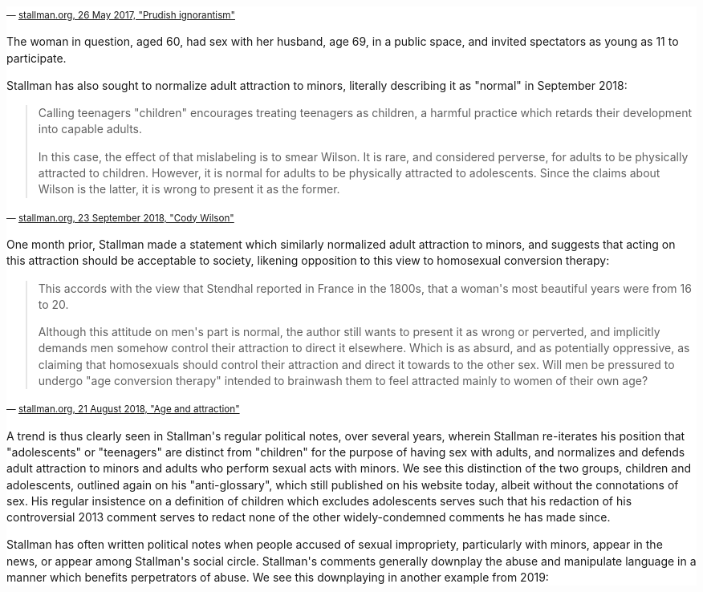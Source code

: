 <small>&mdash; <a href="https://web.archive.org/web/20170612074722/http://stallman.org/archives/2017-mar-jun.html#26_May_2017_(Prudish_ignorantism)">stallman.org, 26 May 2017, "Prudish ignorantism"</a></small>

The woman in question, aged 60, had sex with her husband, age 69, in a public
space, and invited spectators as young as 11 to participate.

Stallman has also sought to normalize adult attraction to minors, literally
describing it as "normal" in September 2018:

> Calling teenagers "children" encourages treating teenagers as children, a
> harmful practice which retards their development into capable adults.
>
> In this case, the effect of that mislabeling is to smear Wilson. It is rare,
> and considered perverse, for adults to be physically attracted to children.
> However, it is normal for adults to be physically attracted to adolescents.
> Since the claims about Wilson is the latter, it is wrong to present it as the
> former.

<small>&mdash; <a href="https://www.stallman.org/archives/2018-sep-dec.html#23_September_2018_(Cody_Wilson)">stallman.org, 23 September 2018, "Cody Wilson"</a></small>

One month prior, Stallman made a statement which similarly normalized adult
attraction to minors, and suggests that acting on this attraction should be
acceptable to society, likening opposition to this view to homosexual conversion
therapy:

> This accords with the view that Stendhal reported in France in the 1800s,
> that a woman's most beautiful years were from 16 to 20. 
>
> Although this attitude on men's part is normal, the author still wants to
> present it as wrong or perverted, and implicitly demands men somehow control
> their attraction to direct it elsewhere. Which is as absurd, and as
> potentially oppressive, as claiming that homosexuals should control their
> attraction and direct it towards to the other sex. Will men be pressured to
> undergo "age conversion therapy" intended to brainwash them to feel attracted
> mainly to women of their own age? 

<small>&mdash; <a href="https://web.archive.org/web/20180911075211/https://www.stallman.org/archives/2018-jul-oct.html#21_August_2018_(Age_and_attraction)">stallman.org, 21 August 2018, "Age and attraction"</a></small>

A trend is thus clearly seen in Stallman's regular political notes, over several
years, wherein Stallman re-iterates his position that "adolescents" or
"teenagers" are distinct from "children" for the purpose of having sex with
adults, and normalizes and defends adult attraction to minors and adults who
perform sexual acts with minors. We see this distinction of the two groups,
children and adolescents, outlined again on his "anti-glossary", which still
published on his website today, albeit without the connotations of sex. His
regular insistence on a definition of children which excludes adolescents
serves such that his redaction of his controversial 2013 comment serves to
redact none of the other widely-condemned comments he has made since.

Stallman has often written political notes when people accused of sexual
impropriety, particularly with minors, appear in the news, or appear among
Stallman's social circle. Stallman's comments generally downplay the abuse and
manipulate language in a manner which benefits perpetrators of abuse. We see
this downplaying in another example from 2019:
